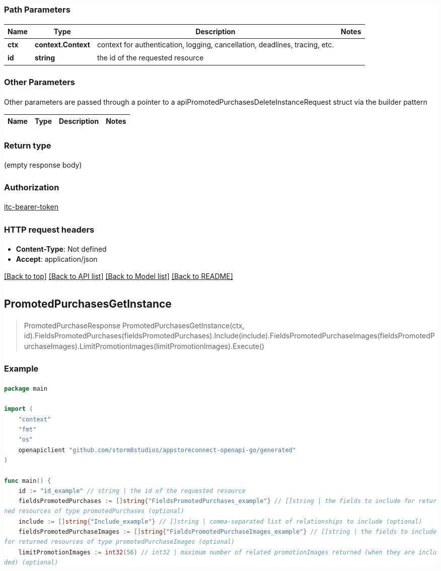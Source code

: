 ### Path Parameters


Name | Type | Description  | Notes
------------- | ------------- | ------------- | -------------
**ctx** | **context.Context** | context for authentication, logging, cancellation, deadlines, tracing, etc.
**id** | **string** | the id of the requested resource | 

### Other Parameters

Other parameters are passed through a pointer to a apiPromotedPurchasesDeleteInstanceRequest struct via the builder pattern


Name | Type | Description  | Notes
------------- | ------------- | ------------- | -------------


### Return type

 (empty response body)

### Authorization

[itc-bearer-token](../README.md#itc-bearer-token)

### HTTP request headers

- **Content-Type**: Not defined
- **Accept**: application/json

[[Back to top]](#) [[Back to API list]](../README.md#documentation-for-api-endpoints)
[[Back to Model list]](../README.md#documentation-for-models)
[[Back to README]](../README.md)


## PromotedPurchasesGetInstance

> PromotedPurchaseResponse PromotedPurchasesGetInstance(ctx, id).FieldsPromotedPurchases(fieldsPromotedPurchases).Include(include).FieldsPromotedPurchaseImages(fieldsPromotedPurchaseImages).LimitPromotionImages(limitPromotionImages).Execute()



### Example

```go
package main

import (
    "context"
    "fmt"
    "os"
    openapiclient "github.com/storm8studios/appstoreconnect-openapi-go/generated"
)

func main() {
    id := "id_example" // string | the id of the requested resource
    fieldsPromotedPurchases := []string{"FieldsPromotedPurchases_example"} // []string | the fields to include for returned resources of type promotedPurchases (optional)
    include := []string{"Include_example"} // []string | comma-separated list of relationships to include (optional)
    fieldsPromotedPurchaseImages := []string{"FieldsPromotedPurchaseImages_example"} // []string | the fields to include for returned resources of type promotedPurchaseImages (optional)
    limitPromotionImages := int32(56) // int32 | maximum number of related promotionImages returned (when they are included) (optional)

```